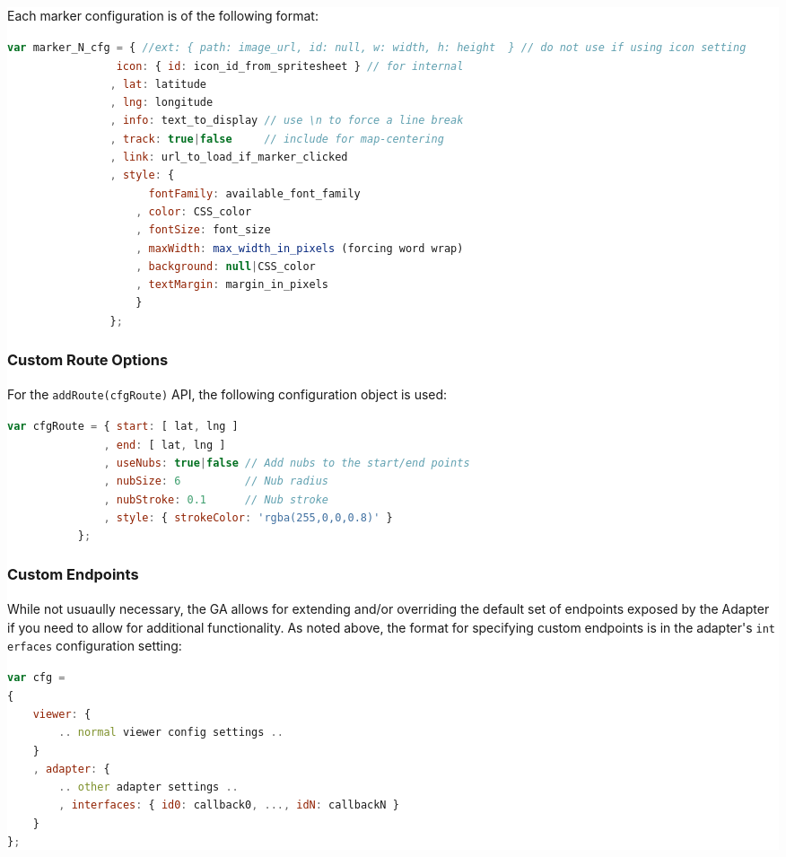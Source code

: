 Each marker configuration is of the following format:

```javascript
var marker_N_cfg = { //ext: { path: image_url, id: null, w: width, h: height  }	// do not use if using icon setting
				 icon: { id: icon_id_from_spritesheet } // for internal
				, lat: latitude
				, lng: longitude
				, info: text_to_display // use \n to force a line break
				, track: true|false     // include for map-centering
				, link: url_to_load_if_marker_clicked
				, style: {
					  fontFamily: available_font_family
					, color: CSS_color
					, fontSize: font_size
					, maxWidth: max_width_in_pixels (forcing word wrap)
					, background: null|CSS_color
					, textMargin: margin_in_pixels
					}
				};
```

### Custom Route Options
For the `addRoute(cfgRoute)` API, the following configuration object is used:

```javascript
var cfgRoute = { start: [ lat, lng ]
			   , end: [ lat, lng ]
			   , useNubs: true|false // Add nubs to the start/end points
			   , nubSize: 6          // Nub radius
			   , nubStroke: 0.1      // Nub stroke
			   , style: { strokeColor: 'rgba(255,0,0,0.8)' }
		   };
```

### Custom Endpoints
While not usuaully necessary, the GA allows for extending and/or overriding the
default set of endpoints exposed by the Adapter if you need to allow for additional
functionality. As noted above, the format for specifying custom endpoints is in the
adapter's `interfaces` configuration setting:

```javascript
var cfg =
{
	viewer: {
		.. normal viewer config settings ..
	}
	, adapter: {
		.. other adapter settings ..
		, interfaces: { id0: callback0, ..., idN: callbackN }
	}
};
```


[HERE Javascript APIs]: https://developer.here.com/javascript-apis
[jQuery]: http://jquery.com
[Bower]: http://bower.io/
[RequireJS]: http://requirejs.org
[Promise/A+]: https://promisesaplus.com/
[Cordova]: http://cordova.apache.org/
[oasis.js]: https://github.com/tildeio/oasis.js
[rsvp.js]: https://github.com/tildeio/rsvp.js